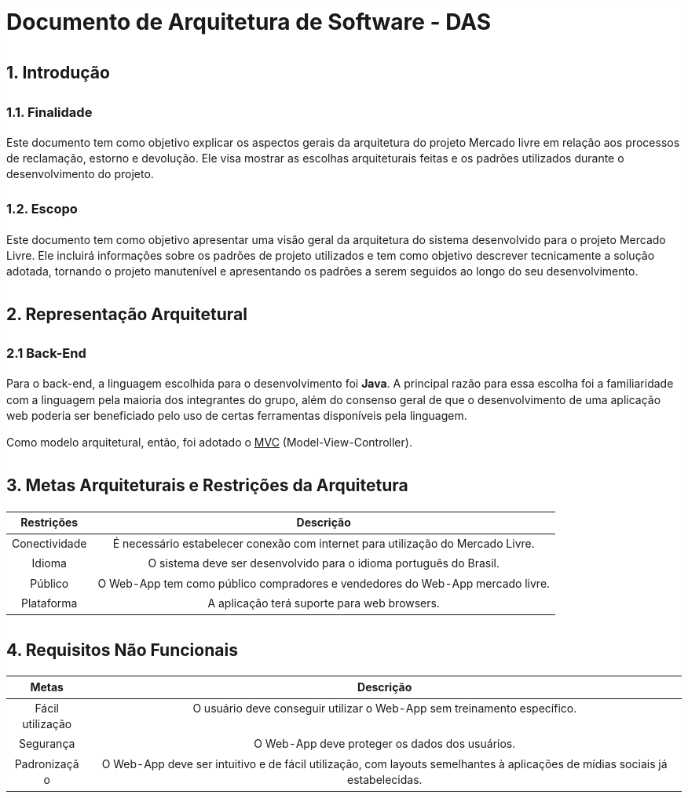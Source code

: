 # Documento de Arquitetura de Software - DAS

## 1. Introdução

###  1.1. Finalidade

Este documento tem como objetivo explicar os aspectos gerais da arquitetura do projeto Mercado livre em relação aos processos de reclamação, estorno e devolução. Ele visa mostrar as escolhas arquiteturais feitas e os padrões utilizados durante o desenvolvimento do projeto.

### 1.2. Escopo
 
Este documento tem como objetivo apresentar uma visão geral da arquitetura do sistema desenvolvido para o projeto Mercado Livre. Ele incluirá informações sobre os padrões de projeto utilizados e tem como objetivo descrever tecnicamente a solução adotada, tornando o projeto manutenível e apresentando os padrões a serem seguidos ao longo do seu desenvolvimento.

## 2. Representação Arquitetural

### 2.1 Back-End

Para o back-end, a linguagem escolhida para o desenvolvimento foi **Java**. A principal razão para essa escolha foi a familiaridade com a linguagem pela maioria dos integrantes do grupo, além do consenso geral de que o desenvolvimento de uma aplicação web poderia ser beneficiado pelo uso de certas ferramentas disponíveis pela linguagem.

Como modelo arquitetural, então, foi adotado o [MVC](https://unbarqdsw2023-1.github.io/2023.1_G3_ProjetoMercadoLivre/#/PadroesDeProjeto/MVC?id=mvc-model-view-controller) (Model-View-Controller).

## 3. Metas Arquiteturais e Restrições da Arquitetura

|  Restrições   | Descrição  |
| :-----------: | :--------: |
| Conectividade	| É necessário estabelecer conexão com internet para utilização do Mercado Livre. |
| Idioma	| O sistema deve ser desenvolvido para o idioma português do Brasil. |
| Público |	O Web-App tem como público compradores e vendedores do Web-App mercado livre. |
| Plataforma	| A aplicação terá suporte para web browsers. |

## 4. Requisitos Não Funcionais

| Metas	| Descrição |
| :------: | :------: |
| Fácil utilização | O usuário deve conseguir utilizar o Web-App sem treinamento específico. |
| Segurança | O Web-App deve proteger os dados dos usuários. |
| Padronização | O Web-App deve ser intuitivo e de fácil utilização, com layouts semelhantes à aplicações de mídias sociais já estabelecidas. |
